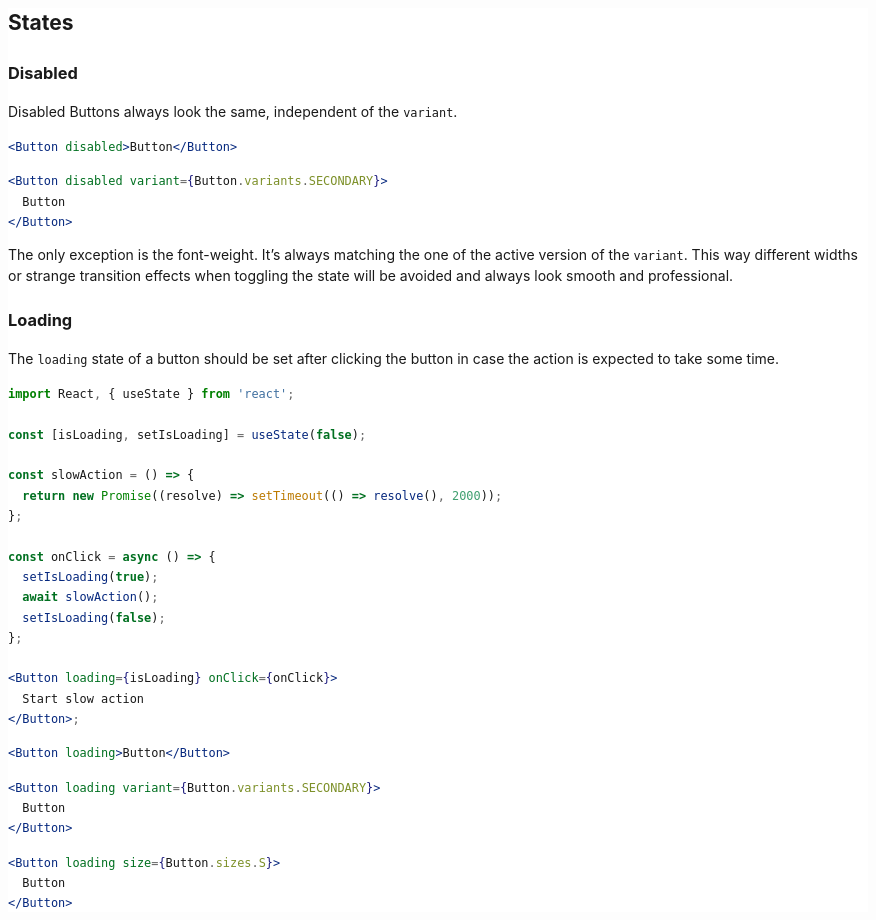 ## States

### Disabled

Disabled Buttons always look the same, independent of the `variant`.

```jsx
<Button disabled>Button</Button>
```

```jsx
<Button disabled variant={Button.variants.SECONDARY}>
  Button
</Button>
```

The only exception is the font-weight. It’s always matching the one of the active version of the `variant`. This way different widths or strange transition effects when toggling the state will be avoided and always look smooth and professional.

### Loading

The `loading` state of a button should be set after clicking the button in case the action is expected to take some time.

```jsx
import React, { useState } from 'react';

const [isLoading, setIsLoading] = useState(false);

const slowAction = () => {
  return new Promise((resolve) => setTimeout(() => resolve(), 2000));
};

const onClick = async () => {
  setIsLoading(true);
  await slowAction();
  setIsLoading(false);
};

<Button loading={isLoading} onClick={onClick}>
  Start slow action
</Button>;
```

```jsx
<Button loading>Button</Button>
```

```jsx
<Button loading variant={Button.variants.SECONDARY}>
  Button
</Button>
```

```jsx
<Button loading size={Button.sizes.S}>
  Button
</Button>
```
